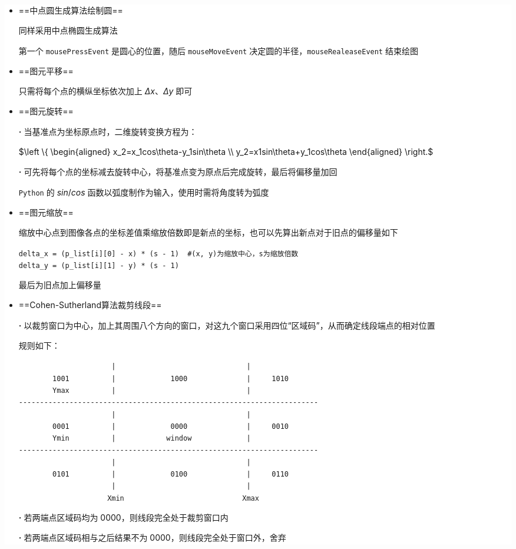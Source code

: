  - ==中点圆生成算法绘制圆==

    同样采用中点椭圆生成算法

    第一个 `mousePressEvent` 是圆心的位置，随后 `mouseMoveEvent` 决定圆的半径，`mouseRealeaseEvent` 结束绘图

  - ==图元平移==

    只需将每个点的横纵坐标依次加上 $\Delta x、\Delta y$ 即可

  - ==图元旋转==

    **·** 当基准点为坐标原点时，二维旋转变换方程为：

    $\left \{ \begin{aligned} x_2=x_1cos\theta-y_1sin\theta \\ y_2=x1sin\theta+y_1cos\theta \end{aligned} \right.$

    **·** 可先将每个点的坐标减去旋转中心，将基准点变为原点后完成旋转，最后将偏移量加回

    `Python` 的 $sin/cos$ 函数以弧度制作为输入，使用时需将角度转为弧度

  - ==图元缩放==

    缩放中心点到图像各点的坐标差值乘缩放倍数即是新点的坐标，也可以先算出新点对于旧点的偏移量如下

    ~~~
    delta_x = (p_list[i][0] - x) * (s - 1)  #(x, y)为缩放中心，s为缩放倍数
    delta_y = (p_list[i][1] - y) * (s - 1)
    ~~~

    最后为旧点加上偏移量

  - ==Cohen-Sutherland算法裁剪线段==

    **·** 以裁剪窗口为中心，加上其周围八个方向的窗口，对这九个窗口采用四位“区域码”，从而确定线段端点的相对位置

    规则如下：

    ~~~ 
                          |                               |
            1001          |             1000              |     1010
            Ymax          |                               |
    -----------------------------------------------------------------------
                          |                               |
            0001          |       	    0000              |     0010
            Ymin          |            window             |
    -----------------------------------------------------------------------
    					  |                               |
            0101          |             0100              |     0110
                          |                               |
                         Xmin                            Xmax
    ~~~

    **·** 若两端点区域码均为 $0000$，则线段完全处于裁剪窗口内

    **·** 若两端点区域码相与之后结果不为 $0000$，则线段完全处于窗口外，舍弃
